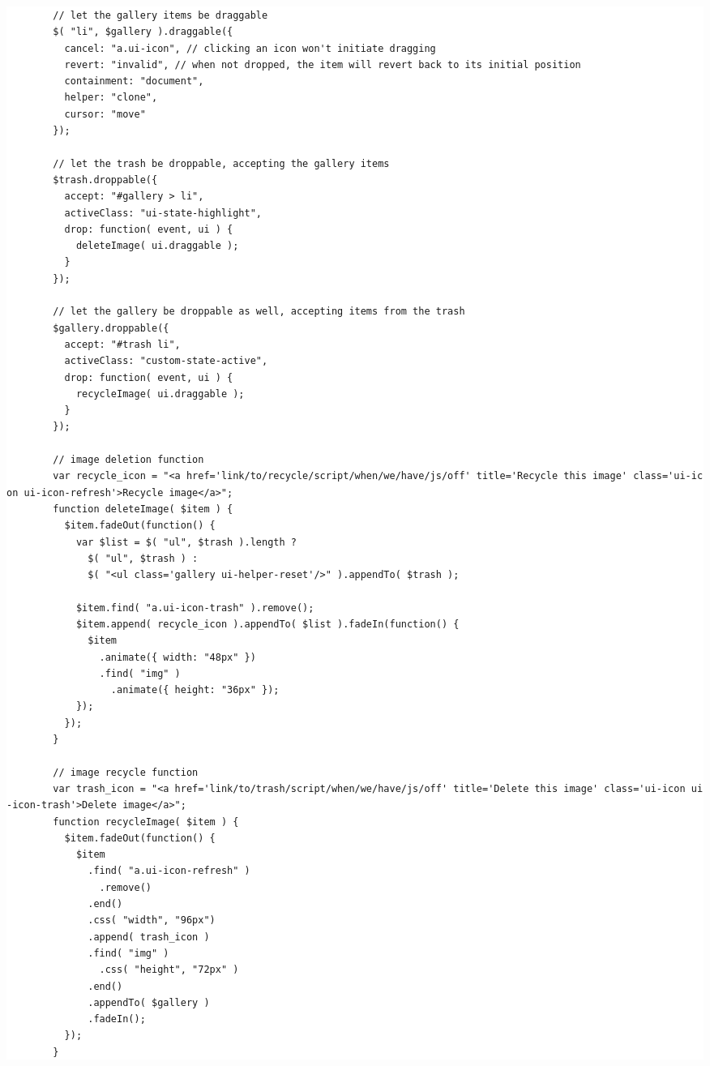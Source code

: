             // let the gallery items be draggable
            $( "li", $gallery ).draggable({
              cancel: "a.ui-icon", // clicking an icon won't initiate dragging
              revert: "invalid", // when not dropped, the item will revert back to its initial position
              containment: "document",
              helper: "clone",
              cursor: "move"
            });
         
            // let the trash be droppable, accepting the gallery items
            $trash.droppable({
              accept: "#gallery > li",
              activeClass: "ui-state-highlight",
              drop: function( event, ui ) {
                deleteImage( ui.draggable );
              }
            });
         
            // let the gallery be droppable as well, accepting items from the trash
            $gallery.droppable({
              accept: "#trash li",
              activeClass: "custom-state-active",
              drop: function( event, ui ) {
                recycleImage( ui.draggable );
              }
            });
         
            // image deletion function
            var recycle_icon = "<a href='link/to/recycle/script/when/we/have/js/off' title='Recycle this image' class='ui-icon ui-icon-refresh'>Recycle image</a>";
            function deleteImage( $item ) {
              $item.fadeOut(function() {
                var $list = $( "ul", $trash ).length ?
                  $( "ul", $trash ) :
                  $( "<ul class='gallery ui-helper-reset'/>" ).appendTo( $trash );
         
                $item.find( "a.ui-icon-trash" ).remove();
                $item.append( recycle_icon ).appendTo( $list ).fadeIn(function() {
                  $item
                    .animate({ width: "48px" })
                    .find( "img" )
                      .animate({ height: "36px" });
                });
              });
            }
         
            // image recycle function
            var trash_icon = "<a href='link/to/trash/script/when/we/have/js/off' title='Delete this image' class='ui-icon ui-icon-trash'>Delete image</a>";
            function recycleImage( $item ) {
              $item.fadeOut(function() {
                $item
                  .find( "a.ui-icon-refresh" )
                    .remove()
                  .end()
                  .css( "width", "96px")
                  .append( trash_icon )
                  .find( "img" )
                    .css( "height", "72px" )
                  .end()
                  .appendTo( $gallery )
                  .fadeIn();
              });
            }
         